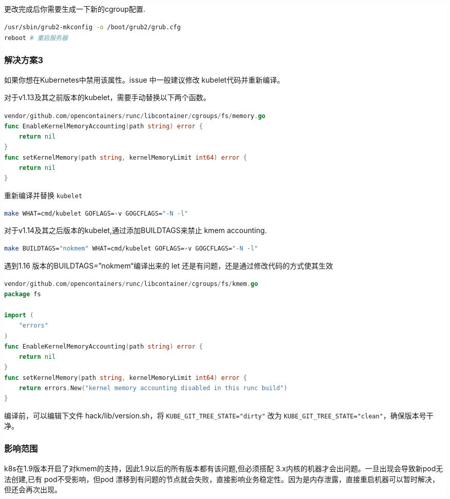 更改完成后你需要生成一下新的cgroup配置.

```bash
/usr/sbin/grub2-mkconfig -o /boot/grub2/grub.cfg
reboot # 重启服务器
```

### 解决方案3

如果你想在Kubernetes中禁用该属性。issue 中一般建议修改 kubelet代码并重新编译。

对于v1.13及其之前版本的kubelet，需要手动替换以下两个函数。

```go
vendor/github.com/opencontainers/runc/libcontainer/cgroups/fs/memory.go
func EnableKernelMemoryAccounting(path string) error {
    return nil
}
func setKernelMemory(path string, kernelMemoryLimit int64) error {
    return nil
}
```

重新编译并替换 `kubelet`

```bash
make WHAT=cmd/kubelet GOFLAGS=-v GOGCFLAGS="-N -l"
```

对于v1.14及其之后版本的kubelet,通过添加BUILDTAGS来禁止 kmem accounting.

```bash
make BUILDTAGS="nokmem" WHAT=cmd/kubelet GOFLAGS=-v GOGCFLAGS="-N -l"
```

遇到1.16 版本的BUILDTAGS=”nokmem“编译出来的 let 还是有问题，还是通过修改代码的方式使其生效

```go
vendor/github.com/opencontainers/runc/libcontainer/cgroups/fs/kmem.go
package fs

import (
    "errors"
)
func EnableKernelMemoryAccounting(path string) error {
    return nil
}
func setKernelMemory(path string, kernelMemoryLimit int64) error {
    return errors.New("kernel memory accounting disabled in this runc build")
}
```

编译前，可以编辑下文件 hack/lib/version.sh，将 `KUBE_GIT_TREE_STATE="dirty"` 改为 `KUBE_GIT_TREE_STATE="clean"`，确保版本号干净。

### 影响范围

k8s在1.9版本开启了对kmem的支持，因此1.9以后的所有版本都有该问题,但必须搭配 3.x内核的机器才会出问题。一旦出现会导致新pod无法创建,已有 pod不受影响，但pod 漂移到有问题的节点就会失败，直接影响业务稳定性。因为是内存泄露，直接重启机器可以暂时解决，但还会再次出现。
